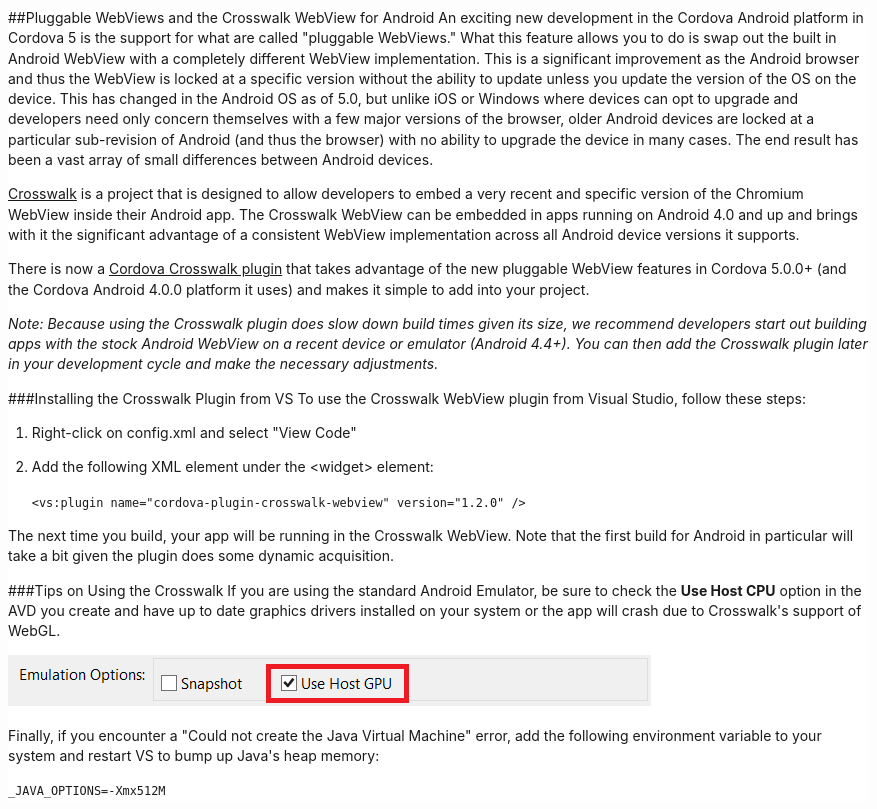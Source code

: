 <a name="crosswalk"></a>
##Pluggable WebViews and the Crosswalk WebView for Android
An exciting new development in the Cordova Android platform in Cordova 5 is the support for what are called "pluggable WebViews." What this feature allows you to do is swap out the built in Android WebView with a completely different WebView implementation. This is a significant improvement as the Android browser and thus the WebView is locked at a specific version without the ability to update unless you update the version of the OS on the device. This has changed in the Android OS as of 5.0, but unlike iOS or Windows where devices can opt to upgrade and developers need only concern themselves with a few major versions of the browser, older Android devices are locked at a particular sub-revision of Android (and thus the browser) with no ability to upgrade the device in many cases. The end result has been a vast array of small differences between Android devices.

[Crosswalk](http://go.microsoft.com/fwlink/?LinkID=617678) is a project that is designed to allow developers to embed a very recent and specific version of the Chromium WebView inside their Android app. The Crosswalk WebView can be embedded in apps running on Android 4.0 and up and brings with it the significant advantage of a consistent WebView implementation across all Android device versions it supports.

There is now a [Cordova Crosswalk plugin](http://go.microsoft.com/fwlink/?LinkID=617679) that takes advantage of the new pluggable WebView features in Cordova 5.0.0+ (and the Cordova Android 4.0.0 platform it uses) and makes it simple to add into your project.

*Note: Because using the Crosswalk plugin does slow down build times given its size, we recommend developers start out building apps with the stock Android WebView on a recent device or emulator (Android 4.4+). You can then add the Crosswalk plugin later in your development cycle and make the necessary adjustments.*

###Installing the Crosswalk Plugin from VS
To use the Crosswalk WebView plugin from Visual Studio, follow these steps:
	
1. Right-click on config.xml and select "View Code"
	
2. Add the following XML element under the &lt;widget&gt; element:

	~~~~~~~~~~~~~~~~~~~~~~
	<vs:plugin name="cordova-plugin-crosswalk-webview" version="1.2.0" />
	~~~~~~~~~~~~~~~~~~~~~~

The next time you build, your app will be running in the Crosswalk WebView. Note that the first build for Android in particular will take a bit given the plugin does some dynamic acquisition.

###Tips on Using the Crosswalk
If you are using the standard Android Emulator, be sure to check the **Use Host CPU** option in the AVD you create and have up to date graphics drivers installed on your system or the app will crash due to Crosswalk's support of WebGL.

![Use Host GPU](<media/cordova-5-1.png>)

Finally, if you encounter a "Could not create the Java Virtual Machine" error, add the following environment variable to your system and restart VS to bump up Java's heap memory:

~~~~~~~~~~~~~~~~~~~~~~
_JAVA_OPTIONS=-Xmx512M
~~~~~~~~~~~~~~~~~~~~~~
